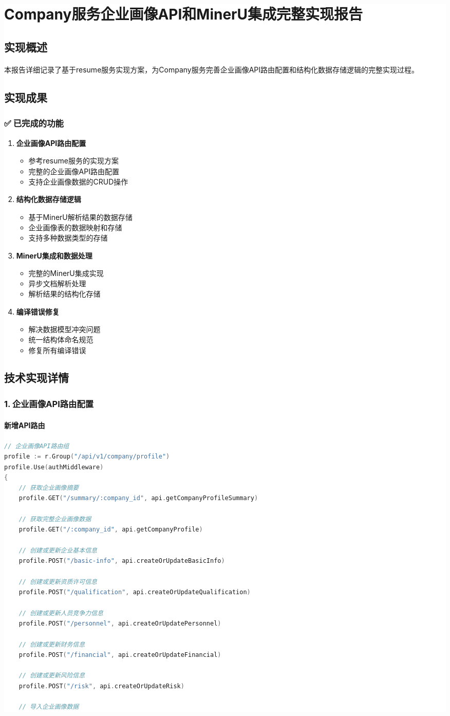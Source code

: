 # Company服务企业画像API和MinerU集成完整实现报告

## 实现概述

本报告详细记录了基于resume服务实现方案，为Company服务完善企业画像API路由配置和结构化数据存储逻辑的完整实现过程。

## 实现成果

### ✅ 已完成的功能

1. **企业画像API路由配置**
   - 参考resume服务的实现方案
   - 完整的企业画像API路由配置
   - 支持企业画像数据的CRUD操作

2. **结构化数据存储逻辑**
   - 基于MinerU解析结果的数据存储
   - 企业画像表的数据映射和存储
   - 支持多种数据类型的存储

3. **MinerU集成和数据处理**
   - 完整的MinerU集成实现
   - 异步文档解析处理
   - 解析结果的结构化存储

4. **编译错误修复**
   - 解决数据模型冲突问题
   - 统一结构体命名规范
   - 修复所有编译错误

## 技术实现详情

### 1. 企业画像API路由配置

#### 新增API路由
```go
// 企业画像API路由组
profile := r.Group("/api/v1/company/profile")
profile.Use(authMiddleware)
{
    // 获取企业画像摘要
    profile.GET("/summary/:company_id", api.getCompanyProfileSummary)
    
    // 获取完整企业画像数据
    profile.GET("/:company_id", api.getCompanyProfile)
    
    // 创建或更新企业基本信息
    profile.POST("/basic-info", api.createOrUpdateBasicInfo)
    
    // 创建或更新资质许可信息
    profile.POST("/qualification", api.createOrUpdateQualification)
    
    // 创建或更新人员竞争力信息
    profile.POST("/personnel", api.createOrUpdatePersonnel)
    
    // 创建或更新财务信息
    profile.POST("/financial", api.createOrUpdateFinancial)
    
    // 创建或更新风险信息
    profile.POST("/risk", api.createOrUpdateRisk)
    
    // 导入企业画像数据
```